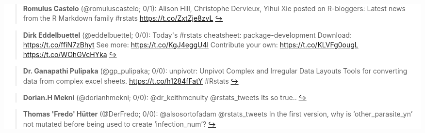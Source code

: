 


> **Romulus Castelo** (@romuluscastelo; 0/1): Alison Hill, Christophe Dervieux, Yihui Xie posted on R-bloggers: Latest news from the R Markdown family #rstats https://t.co/ZxtZje8zvL  [&#8618;](https://twitter.com/dataandme/status/1382854551657676800)




> **Dirk Eddelbuettel** (@eddelbuettel; 0/0): Today's #rstats cheatsheet: package-development 
Download: https://t.co/ffiN7zBhyt 
See more: https://t.co/KgJ4eggU4l 
Contribute your own: https://t.co/KLVFg0ougL https://t.co/WOhGVcHYka  [&#8618;](https://twitter.com/dataandme/status/1382936840831926274)




> **Dr. Ganapathi Pulipaka** (@gp_pulipaka; 0/0): unpivotr: Unpivot Complex and Irregular Data Layouts
Tools for converting data from complex excel sheets. https://t.co/h1284fFatY
#Rstats  [&#8618;](https://twitter.com/dataandme/status/1382936830086156289)




> **Dorian.H Mekni** (@dorianhmekni; 0/0): @dr_keithmcnulty @rstats_tweets Its so true..  [&#8618;](https://twitter.com/dataandme/status/1382882815595925508)




> **Thomas 'Fredo' Hütter** (@DerFredo; 0/0): @alsosortofadam @rstats_tweets In the first version, why is ‘other_parasite_yn’ not mutated before being used to create ‘infection_num’?  [&#8618;](https://twitter.com/dataandme/status/1382871762204033026)




